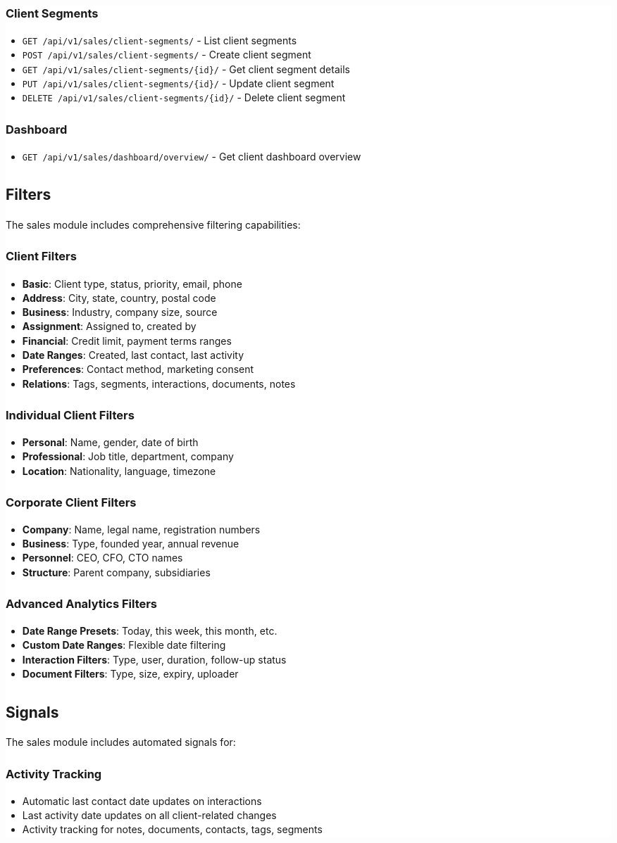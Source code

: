 ### Client Segments
- `GET /api/v1/sales/client-segments/` - List client segments
- `POST /api/v1/sales/client-segments/` - Create client segment
- `GET /api/v1/sales/client-segments/{id}/` - Get client segment details
- `PUT /api/v1/sales/client-segments/{id}/` - Update client segment
- `DELETE /api/v1/sales/client-segments/{id}/` - Delete client segment

### Dashboard
- `GET /api/v1/sales/dashboard/overview/` - Get client dashboard overview

## Filters

The sales module includes comprehensive filtering capabilities:

### Client Filters
- **Basic**: Client type, status, priority, email, phone
- **Address**: City, state, country, postal code
- **Business**: Industry, company size, source
- **Assignment**: Assigned to, created by
- **Financial**: Credit limit, payment terms ranges
- **Date Ranges**: Created, last contact, last activity
- **Preferences**: Contact method, marketing consent
- **Relations**: Tags, segments, interactions, documents, notes

### Individual Client Filters
- **Personal**: Name, gender, date of birth
- **Professional**: Job title, department, company
- **Location**: Nationality, language, timezone

### Corporate Client Filters
- **Company**: Name, legal name, registration numbers
- **Business**: Type, founded year, annual revenue
- **Personnel**: CEO, CFO, CTO names
- **Structure**: Parent company, subsidiaries

### Advanced Analytics Filters
- **Date Range Presets**: Today, this week, this month, etc.
- **Custom Date Ranges**: Flexible date filtering
- **Interaction Filters**: Type, user, duration, follow-up status
- **Document Filters**: Type, size, expiry, uploader

## Signals

The sales module includes automated signals for:

### Activity Tracking
- Automatic last contact date updates on interactions
- Last activity date updates on all client-related changes
- Activity tracking for notes, documents, contacts, tags, segments
